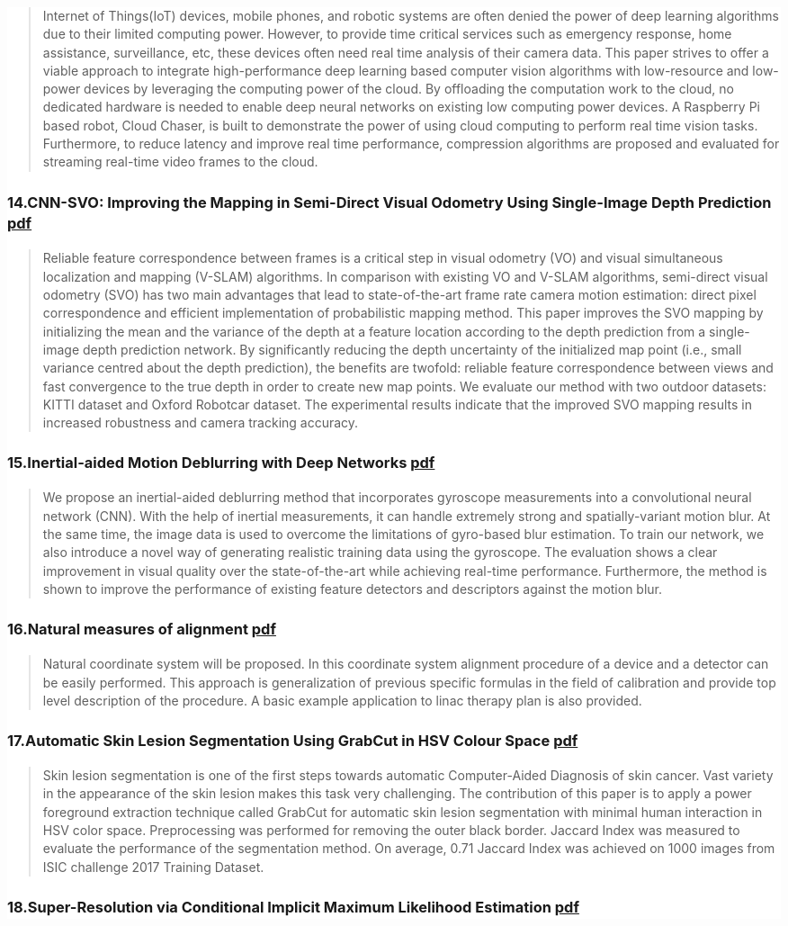 > Internet of Things(IoT) devices, mobile phones, and robotic systems are often denied the power of deep learning algorithms due to their limited computing power. However, to provide time critical services such as emergency response, home assistance, surveillance, etc, these devices often need real time analysis of their camera data. This paper strives to offer a viable approach to integrate high-performance deep learning based computer vision algorithms with low-resource and low-power devices by leveraging the computing power of the cloud. By offloading the computation work to the cloud, no dedicated hardware is needed to enable deep neural networks on existing low computing power devices. A Raspberry Pi based robot, Cloud Chaser, is built to demonstrate the power of using cloud computing to perform real time vision tasks. Furthermore, to reduce latency and improve real time performance, compression algorithms are proposed and evaluated for streaming real-time video frames to the cloud. 
### 14.CNN-SVO: Improving the Mapping in Semi-Direct Visual Odometry Using  Single-Image Depth Prediction  [ pdf ](https://arxiv.org/pdf/1810.01011.pdf)
> Reliable feature correspondence between frames is a critical step in visual odometry (VO) and visual simultaneous localization and mapping (V-SLAM) algorithms. In comparison with existing VO and V-SLAM algorithms, semi-direct visual odometry (SVO) has two main advantages that lead to state-of-the-art frame rate camera motion estimation: direct pixel correspondence and efficient implementation of probabilistic mapping method. This paper improves the SVO mapping by initializing the mean and the variance of the depth at a feature location according to the depth prediction from a single-image depth prediction network. By significantly reducing the depth uncertainty of the initialized map point (i.e., small variance centred about the depth prediction), the benefits are twofold: reliable feature correspondence between views and fast convergence to the true depth in order to create new map points. We evaluate our method with two outdoor datasets: KITTI dataset and Oxford Robotcar dataset. The experimental results indicate that the improved SVO mapping results in increased robustness and camera tracking accuracy. 
### 15.Inertial-aided Motion Deblurring with Deep Networks  [ pdf ](https://arxiv.org/pdf/1810.00986.pdf)
> We propose an inertial-aided deblurring method that incorporates gyroscope measurements into a convolutional neural network (CNN). With the help of inertial measurements, it can handle extremely strong and spatially-variant motion blur. At the same time, the image data is used to overcome the limitations of gyro-based blur estimation. To train our network, we also introduce a novel way of generating realistic training data using the gyroscope. The evaluation shows a clear improvement in visual quality over the state-of-the-art while achieving real-time performance. Furthermore, the method is shown to improve the performance of existing feature detectors and descriptors against the motion blur. 
### 16.Natural measures of alignment  [ pdf ](https://arxiv.org/pdf/1810.00965.pdf)
> Natural coordinate system will be proposed. In this coordinate system alignment procedure of a device and a detector can be easily performed. This approach is generalization of previous specific formulas in the field of calibration and provide top level description of the procedure. A basic example application to linac therapy plan is also provided. 
### 17.Automatic Skin Lesion Segmentation Using GrabCut in HSV Colour Space  [ pdf ](https://arxiv.org/pdf/1810.00871.pdf)
> Skin lesion segmentation is one of the first steps towards automatic Computer-Aided Diagnosis of skin cancer. Vast variety in the appearance of the skin lesion makes this task very challenging. The contribution of this paper is to apply a power foreground extraction technique called GrabCut for automatic skin lesion segmentation with minimal human interaction in HSV color space. Preprocessing was performed for removing the outer black border. Jaccard Index was measured to evaluate the performance of the segmentation method. On average, 0.71 Jaccard Index was achieved on 1000 images from ISIC challenge 2017 Training Dataset. 
### 18.Super-Resolution via Conditional Implicit Maximum Likelihood Estimation  [ pdf ](https://arxiv.org/pdf/1810.01406.pdf)